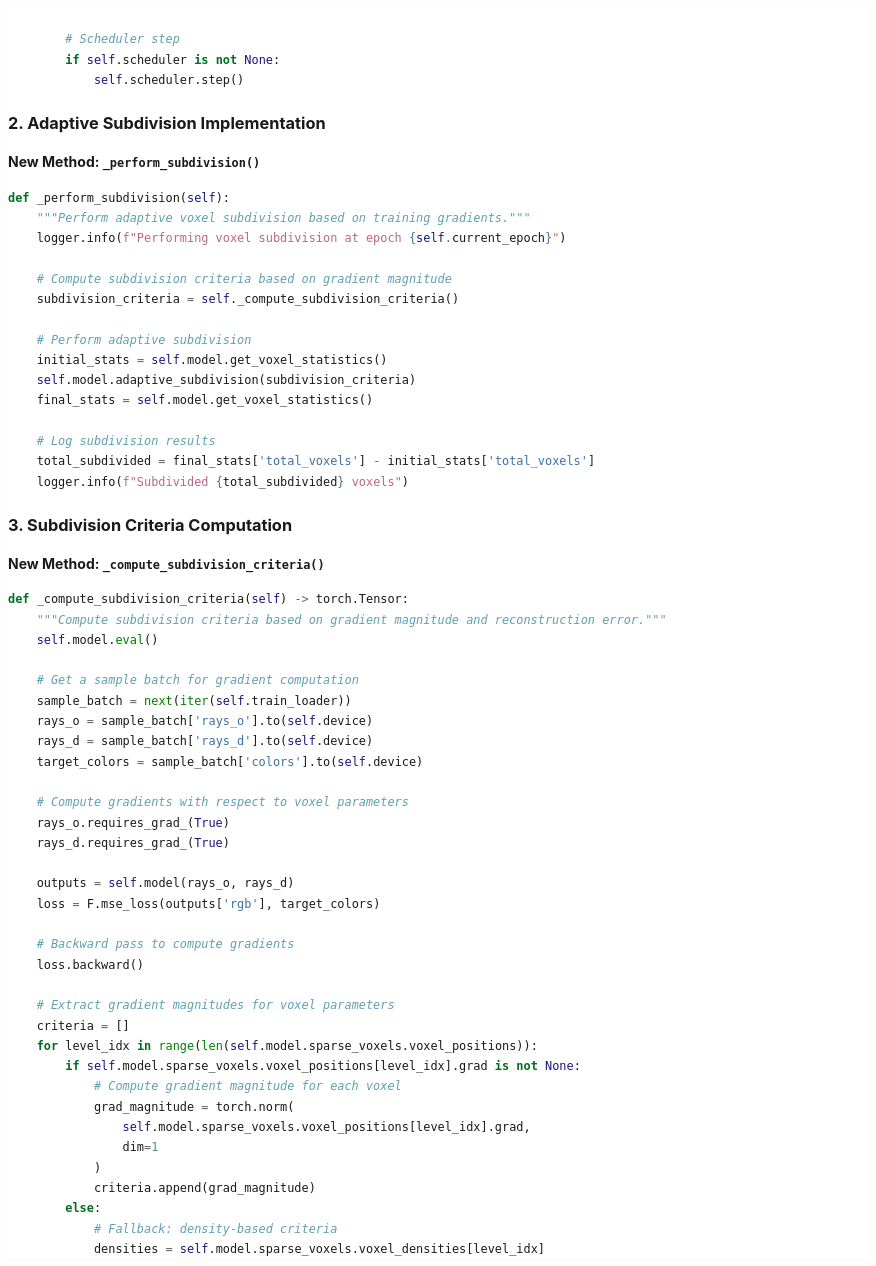 ```python
        
        # Scheduler step
        if self.scheduler is not None:
            self.scheduler.step()
```

### 2. Adaptive Subdivision Implementation

**New Method: `_perform_subdivision()`**
```python
def _perform_subdivision(self):
    """Perform adaptive voxel subdivision based on training gradients."""
    logger.info(f"Performing voxel subdivision at epoch {self.current_epoch}")
    
    # Compute subdivision criteria based on gradient magnitude
    subdivision_criteria = self._compute_subdivision_criteria()
    
    # Perform adaptive subdivision
    initial_stats = self.model.get_voxel_statistics()
    self.model.adaptive_subdivision(subdivision_criteria)
    final_stats = self.model.get_voxel_statistics()
    
    # Log subdivision results
    total_subdivided = final_stats['total_voxels'] - initial_stats['total_voxels']
    logger.info(f"Subdivided {total_subdivided} voxels")
```

### 3. Subdivision Criteria Computation

**New Method: `_compute_subdivision_criteria()`**
```python
def _compute_subdivision_criteria(self) -> torch.Tensor:
    """Compute subdivision criteria based on gradient magnitude and reconstruction error."""
    self.model.eval()
    
    # Get a sample batch for gradient computation
    sample_batch = next(iter(self.train_loader))
    rays_o = sample_batch['rays_o'].to(self.device)
    rays_d = sample_batch['rays_d'].to(self.device)
    target_colors = sample_batch['colors'].to(self.device)
    
    # Compute gradients with respect to voxel parameters
    rays_o.requires_grad_(True)
    rays_d.requires_grad_(True)
    
    outputs = self.model(rays_o, rays_d)
    loss = F.mse_loss(outputs['rgb'], target_colors)
    
    # Backward pass to compute gradients
    loss.backward()
    
    # Extract gradient magnitudes for voxel parameters
    criteria = []
    for level_idx in range(len(self.model.sparse_voxels.voxel_positions)):
        if self.model.sparse_voxels.voxel_positions[level_idx].grad is not None:
            # Compute gradient magnitude for each voxel
            grad_magnitude = torch.norm(
                self.model.sparse_voxels.voxel_positions[level_idx].grad, 
                dim=1
            )
            criteria.append(grad_magnitude)
        else:
            # Fallback: density-based criteria
            densities = self.model.sparse_voxels.voxel_densities[level_idx]
```